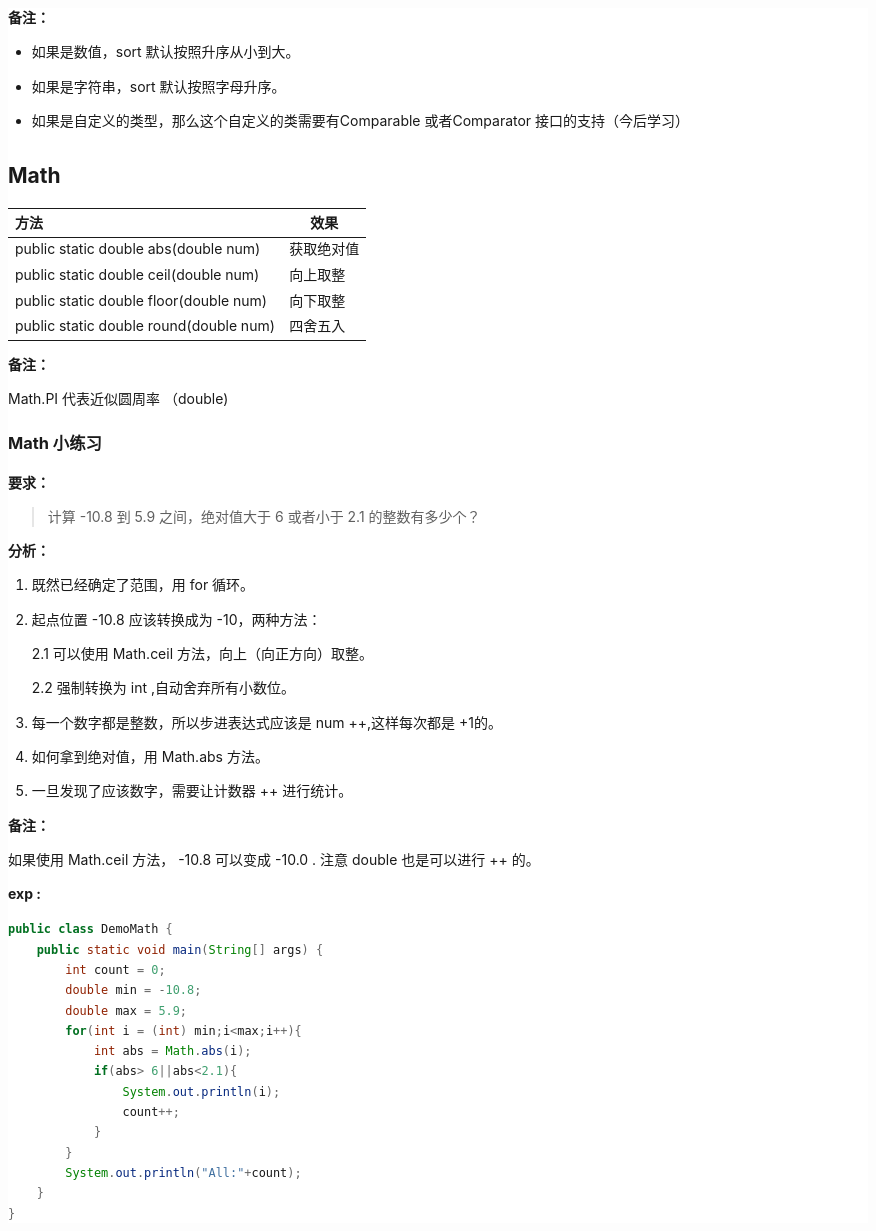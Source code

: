 **备注：**

* 如果是数值，sort 默认按照升序从小到大。

* 如果是字符串，sort 默认按照字母升序。

* 如果是自定义的类型，那么这个自定义的类需要有Comparable 或者Comparator 接口的支持（今后学习）

  

## Math



| 方法                                   | 效果       |
| :------------------------------------- | ---------- |
| public static double abs(double num)   | 获取绝对值 |
| public static double ceil(double num)  | 向上取整   |
| public static double floor(double num) | 向下取整   |
| public static double round(double num) | 四舍五入   |

**备注：**

Math.PI 代表近似圆周率 （double)

###  Math 小练习

**要求：**

> 计算 -10.8 到 5.9 之间，绝对值大于 6 或者小于 2.1 的整数有多少个？



**分析：**

1. 既然已经确定了范围，用 for 循环。

2. 起点位置 -10.8 应该转换成为 -10，两种方法：

   2.1 可以使用 Math.ceil 方法，向上（向正方向）取整。

   2.2 强制转换为 int ,自动舍弃所有小数位。

3. 每一个数字都是整数，所以步进表达式应该是 num ++,这样每次都是 +1的。

4. 如何拿到绝对值，用 Math.abs 方法。

5.  一旦发现了应该数字，需要让计数器 ++ 进行统计。

**备注：**

如果使用 Math.ceil 方法， -10.8 可以变成 -10.0 . 注意 double 也是可以进行 ++ 的。

**exp :**

```java
public class DemoMath {
    public static void main(String[] args) {
        int count = 0;
        double min = -10.8;
        double max = 5.9;
        for(int i = (int) min;i<max;i++){
            int abs = Math.abs(i);
            if(abs> 6||abs<2.1){
                System.out.println(i);
                count++;
            }
        }
        System.out.println("All:"+count);
    }
}
```